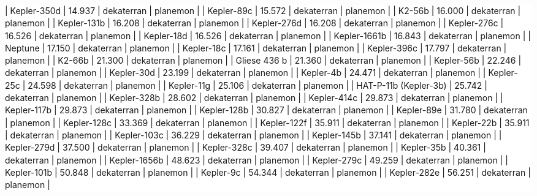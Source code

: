 | Kepler-350d           | 14.937    | dekaterran  | planemon   |
| Kepler-89c            | 15.572    | dekaterran  | planemon   |
| K2-56b                | 16.000    | dekaterran  | planemon   |
| Kepler-131b           | 16.208    | dekaterran  | planemon   |
| Kepler-276d           | 16.208    | dekaterran  | planemon   |
| Kepler-276c           | 16.526    | dekaterran  | planemon   |
| Kepler-18d            | 16.526    | dekaterran  | planemon   |
| Kepler-1661b          | 16.843    | dekaterran  | planemon   |
| Neptune               | 17.150    | dekaterran  | planemon   |
| Kepler-18c            | 17.161    | dekaterran  | planemon   |
| Kepler-396c           | 17.797    | dekaterran  | planemon   |
| K2-66b                | 21.300    | dekaterran  | planemon   |
| Gliese 436 b          | 21.360    | dekaterran  | planemon   |
| Kepler-56b            | 22.246    | dekaterran  | planemon   |
| Kepler-30d            | 23.199    | dekaterran  | planemon   |
| Kepler-4b             | 24.471    | dekaterran  | planemon   |
| Kepler-25c            | 24.598    | dekaterran  | planemon   |
| Kepler-11g            | 25.106    | dekaterran  | planemon   |
| HAT-P-11b (Kepler-3b) | 25.742    | dekaterran  | planemon   |
| Kepler-328b           | 28.602    | dekaterran  | planemon   |
| Kepler-414c           | 29.873    | dekaterran  | planemon   |
| Kepler-117b           | 29.873    | dekaterran  | planemon   |
| Kepler-128b           | 30.827    | dekaterran  | planemon   |
| Kepler-89e            | 31.780    | dekaterran  | planemon   |
| Kepler-128c           | 33.369    | dekaterran  | planemon   |
| Kepler-122f           | 35.911    | dekaterran  | planemon   |
| Kepler-22b            | 35.911    | dekaterran  | planemon   |
| Kepler-103c           | 36.229    | dekaterran  | planemon   |
| Kepler-145b           | 37.141    | dekaterran  | planemon   |
| Kepler-279d           | 37.500    | dekaterran  | planemon   |
| Kepler-328c           | 39.407    | dekaterran  | planemon   |
| Kepler-35b            | 40.361    | dekaterran  | planemon   |
| Kepler-1656b          | 48.623    | dekaterran  | planemon   |
| Kepler-279c           | 49.259    | dekaterran  | planemon   |
| Kepler-101b           | 50.848    | dekaterran  | planemon   |
| Kepler-9c             | 54.344    | dekaterran  | planemon   |
| Kepler-282e           | 56.251    | dekaterran  | planemon   |
